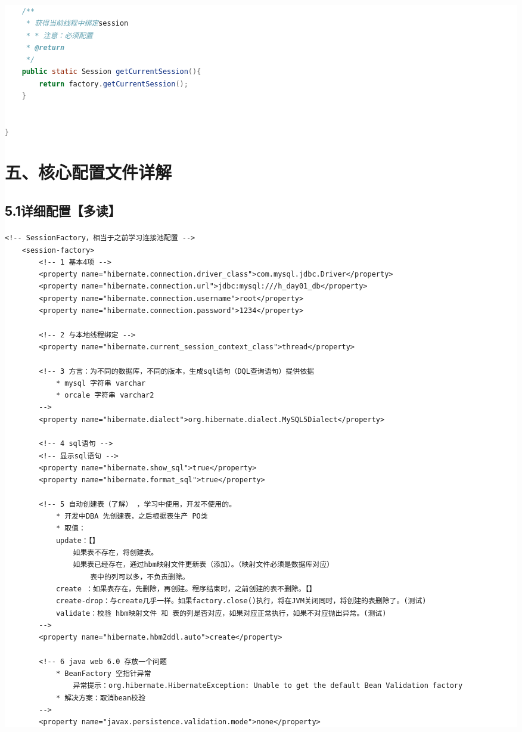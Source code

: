 ```java
	/**
	 * 获得当前线程中绑定session
	 * * 注意：必须配置
	 * @return
	 */
	public static Session getCurrentSession(){
		return factory.getCurrentSession();
	}


}
```



# 五、核心配置文件详解

## 5.1详细配置【多读】

```xml-dtd
<!-- SessionFactory，相当于之前学习连接池配置 -->
	<session-factory>
		<!-- 1 基本4项 -->
		<property name="hibernate.connection.driver_class">com.mysql.jdbc.Driver</property>
		<property name="hibernate.connection.url">jdbc:mysql:///h_day01_db</property>
		<property name="hibernate.connection.username">root</property>
		<property name="hibernate.connection.password">1234</property>

		<!-- 2 与本地线程绑定 -->
		<property name="hibernate.current_session_context_class">thread</property>

 		<!-- 3 方言：为不同的数据库，不同的版本，生成sql语句（DQL查询语句）提供依据
 			* mysql 字符串 varchar
 			* orcale 字符串 varchar2
 		-->
 		<property name="hibernate.dialect">org.hibernate.dialect.MySQL5Dialect</property>

		<!-- 4 sql语句 -->
		<!-- 显示sql语句 -->
		<property name="hibernate.show_sql">true</property>
		<property name="hibernate.format_sql">true</property>

		<!-- 5 自动创建表（了解） ，学习中使用，开发不使用的。
			* 开发中DBA 先创建表，之后根据表生产 PO类
			* 取值：
			update：【】
				如果表不存在，将创建表。
				如果表已经存在，通过hbm映射文件更新表（添加）。（映射文件必须是数据库对应）
					表中的列可以多，不负责删除。
			create ：如果表存在，先删除，再创建。程序结束时，之前创建的表不删除。【】
			create-drop：与create几乎一样。如果factory.close()执行，将在JVM关闭同时，将创建的表删除了。(测试)
			validate：校验 hbm映射文件 和 表的列是否对应，如果对应正常执行，如果不对应抛出异常。(测试)
		-->
		<property name="hibernate.hbm2ddl.auto">create</property>

		<!-- 6 java web 6.0 存放一个问题
			* BeanFactory 空指针异常
				异常提示：org.hibernate.HibernateException: Unable to get the default Bean Validation factory
			* 解决方案：取消bean校验
		-->
		<property name="javax.persistence.validation.mode">none</property>

```